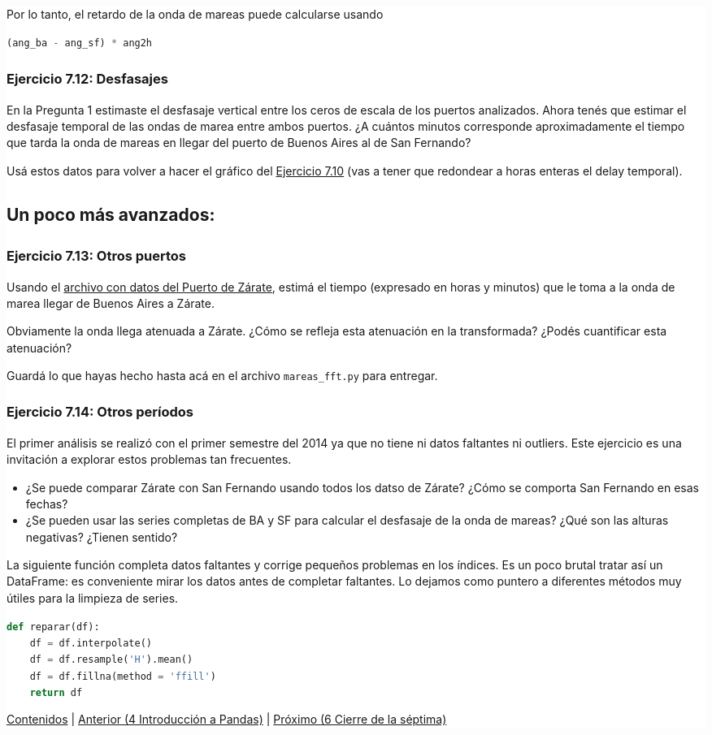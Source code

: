 Por lo tanto, el retardo de la onda de mareas puede calcularse usando
```python
(ang_ba - ang_sf) * ang2h
```

### Ejercicio 7.12: Desfasajes
En la Pregunta 1 estimaste el desfasaje vertical entre los ceros de escala de los puertos analizados.
Ahora tenés que estimar el desfasaje temporal de las ondas de marea entre ambos puertos.
¿A cuántos minutos corresponde aproximadamente el tiempo que tarda la onda de mareas en llegar del puerto de Buenos Aires al de San Fernando?

Usá estos datos para volver a hacer el gráfico del [Ejercicio 7.10](../07_Fechas_Carpetas_y_Pandas/05_Series_Temporales.md#ejercicio-710) (vas a tener que redondear a horas enteras el delay temporal).

## Un poco más avanzados:

### Ejercicio 7.13: Otros puertos
Usando el [archivo con datos del Puerto de Zárate](./OBS_Zarate_2013A.csv), estimá el tiempo (expresado en horas y minutos) que le toma a la onda de marea llegar de Buenos Aires a Zárate.

Obviamente la onda llega atenuada a Zárate. ¿Cómo se refleja esta atenuación en la transformada? ¿Podés cuantificar esta atenuación?

Guardá lo que hayas hecho hasta acá en el archivo `mareas_fft.py` para entregar.

### Ejercicio 7.14: Otros períodos
El primer análisis se realizó con el primer semestre del 2014 ya que no tiene ni datos faltantes ni outliers. Este ejercicio es una invitación a explorar estos problemas tan frecuentes.

* ¿Se puede comparar Zárate con San Fernando usando todos los datso de Zárate? ¿Cómo se comporta San Fernando en esas fechas?
* ¿Se pueden usar las series completas de BA y SF para calcular el desfasaje de la onda de mareas? ¿Qué son las alturas negativas? ¿Tienen sentido?

La siguiente función completa datos faltantes y corrige pequeños problemas en los índices. Es un poco brutal tratar así un DataFrame: es conveniente mirar los datos antes de completar faltantes. Lo dejamos como puntero a diferentes  métodos muy útiles para la limpieza de series.

```python
def reparar(df):
    df = df.interpolate()
    df = df.resample('H').mean()
    df = df.fillna(method = 'ffill')
    return df
```



[Contenidos](../Contenidos.md) \| [Anterior (4 Introducción a Pandas)](04_Pandas.md) \| [Próximo (6 Cierre de la séptima)](06_Cierre.md)


